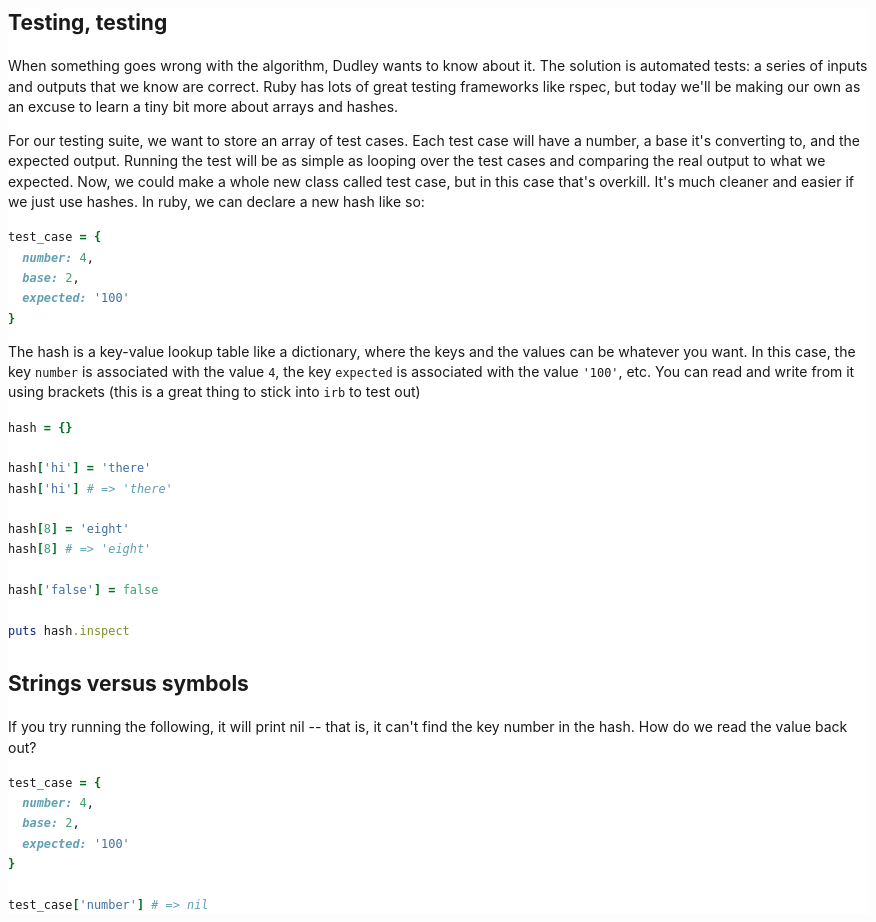 ## Testing, testing

When something goes wrong with the algorithm, Dudley wants to know about it.
The solution is automated tests: a series of inputs and outputs that we know are correct.
Ruby has lots of great testing frameworks like rspec, but today we'll be making our own as an excuse to learn a tiny bit more about arrays and hashes.

For our testing suite, we want to store an array of test cases.
Each test case will have a number, a base it's converting to, and the expected output.
Running the test will be as simple as looping over the test cases and comparing the real output to what we expected.
Now, we could make a whole new class called test case, but in this case that's overkill.
It's much cleaner and easier if we just use hashes.
In ruby, we can declare a new hash like so:
```ruby
test_case = {
  number: 4,
  base: 2,
  expected: '100'
}
```
The hash is a key-value lookup table like a dictionary, where the keys and the values can be whatever you want.
In this case, the key `number` is associated with the value `4`, the key `expected` is associated with the value `'100'`, etc.
You can read and write from it using brackets (this is a great thing to stick into `irb` to test out)
```ruby
hash = {}

hash['hi'] = 'there'
hash['hi'] # => 'there'

hash[8] = 'eight'
hash[8] # => 'eight'

hash['false'] = false

puts hash.inspect
```


## Strings versus symbols
If you try running the following, it will print nil -- that is, it can't find the key number in the hash.
How do we read the value back out?
```ruby
test_case = {
  number: 4,
  base: 2,
  expected: '100'
}

test_case['number'] # => nil 
```
